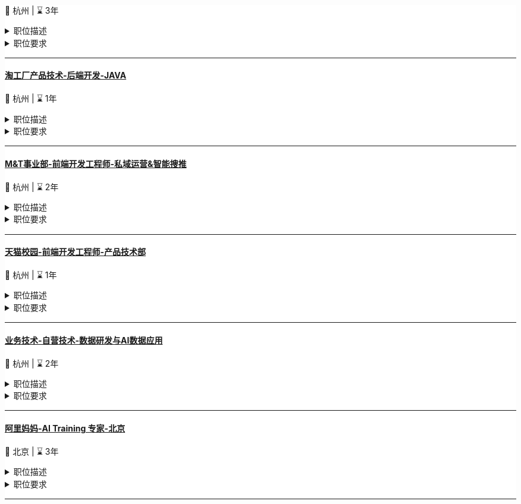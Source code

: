 📍 杭州 | ⌛ 3年

<details><summary>职位描述</summary></details>

<details><summary>职位要求</summary></details>

---

#### [淘工厂产品技术-后端开发-JAVA](https://talent.taotian.com/off-campus/position-detail?lang=zh&positionId=7000022427)

📍 杭州 | ⌛ 1年

<details><summary>职位描述</summary></details>

<details><summary>职位要求</summary></details>

---

#### [M&T事业部-前端开发工程师-私域运营&智能搜推](https://talent.taotian.com/off-campus/position-detail?lang=zh&positionId=7000030010)

📍 杭州 | ⌛ 2年

<details><summary>职位描述</summary></details>

<details><summary>职位要求</summary></details>

---

#### [天猫校园-前端开发工程师-产品技术部](https://talent.taotian.com/off-campus/position-detail?lang=zh&positionId=7000037404)

📍 杭州 | ⌛ 1年

<details><summary>职位描述</summary></details>

<details><summary>职位要求</summary></details>

---

#### [业务技术-自营技术-数据研发与AI数据应用](https://talent.taotian.com/off-campus/position-detail?lang=zh&positionId=7000037221)

📍 杭州 | ⌛ 2年

<details><summary>职位描述</summary></details>

<details><summary>职位要求</summary></details>

---

#### [阿里妈妈-AI Training 专家-北京](https://talent.taotian.com/off-campus/position-detail?lang=zh&positionId=7000011209)

📍 北京 | ⌛ 3年

<details><summary>职位描述</summary></details>

<details><summary>职位要求</summary></details>

---